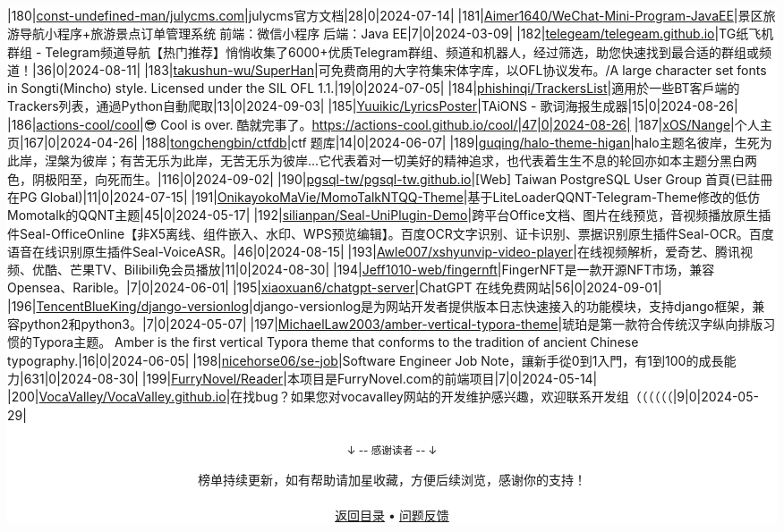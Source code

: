 |180|[const-undefined-man/julycms.com](https://github.com/const-undefined-man/julycms.com)|julycms官方文档|28|0|2024-07-14|
|181|[Aimer1640/WeChat-Mini-Program-JavaEE](https://github.com/Aimer1640/WeChat-Mini-Program-JavaEE)|景区旅游导航小程序+旅游景点订单管理系统 前端：微信小程序 后端：Java EE|7|0|2024-03-09|
|182|[telegeam/telegeam.github.io](https://github.com/telegeam/telegeam.github.io)|TG纸飞机群组 - Telegram频道导航【热门推荐】悄悄收集了6000+优质Telegram群组、频道和机器人，经过筛选，助您快速找到最合适的群组或频道！|36|0|2024-08-11|
|183|[takushun-wu/SuperHan](https://github.com/takushun-wu/SuperHan)|可免费商用的大字符集宋体字库，以OFL协议发布。/A large character set fonts in Songti(Mincho) style. Licensed under the SIL OFL 1.1.|19|0|2024-07-05|
|184|[phishinqi/TrackersList](https://github.com/phishinqi/TrackersList)|適用於一些BT客戶端的Trackers列表，通過Python自動爬取|13|0|2024-09-03|
|185|[Yuuikic/LyricsPoster](https://github.com/Yuuikic/LyricsPoster)|TAiONS - 歌词海报生成器|15|0|2024-08-26|
|186|[actions-cool/cool](https://github.com/actions-cool/cool)|😎 Cool is over. 酷就完事了。https://actions-cool.github.io/cool/|47|0|2024-08-26|
|187|[xOS/Nange](https://github.com/xOS/Nange)|个人主页|167|0|2024-04-26|
|188|[tongchengbin/ctfdb](https://github.com/tongchengbin/ctfdb)|ctf 题库|14|0|2024-06-07|
|189|[guqing/halo-theme-higan](https://github.com/guqing/halo-theme-higan)|halo主题名彼岸，生死为此岸，涅槃为彼岸；有苦无乐为此岸，无苦无乐为彼岸...它代表着对一切美好的精神追求，也代表着生生不息的轮回亦如本主题分黑白两色，阴极阳至，向死而生。|116|0|2024-09-02|
|190|[pgsql-tw/pgsql-tw.github.io](https://github.com/pgsql-tw/pgsql-tw.github.io)|[Web] Taiwan PostgreSQL User Group 首頁(已註冊在PG Global)|11|0|2024-07-15|
|191|[OnikayokoMaVie/MomoTalkNTQQ-Theme](https://github.com/OnikayokoMaVie/MomoTalkNTQQ-Theme)|基于LiteLoaderQQNT-Telegram-Theme修改的低仿Momotalk的QQNT主题|45|0|2024-05-17|
|192|[silianpan/Seal-UniPlugin-Demo](https://github.com/silianpan/Seal-UniPlugin-Demo)|跨平台Office文档、图片在线预览，音视频播放原生插件Seal-OfficeOnline【非X5离线、组件嵌入、水印、WPS预览编辑】。百度OCR文字识别、证卡识别、票据识别原生插件Seal-OCR。百度语音在线识别原生插件Seal-VoiceASR。|46|0|2024-08-15|
|193|[Awle007/xshyunvip-video-player](https://github.com/Awle007/xshyunvip-video-player)|在线视频解析，爱奇艺、腾讯视频、优酷、芒果TV、Bilibili免会员播放|11|0|2024-08-30|
|194|[Jeff1010-web/fingernft](https://github.com/Jeff1010-web/fingernft)|FingerNFT是一款开源NFT市场，兼容Opensea、Rarible。|7|0|2024-06-01|
|195|[xiaoxuan6/chatgpt-server](https://github.com/xiaoxuan6/chatgpt-server)|ChatGPT 在线免费网站|56|0|2024-09-01|
|196|[TencentBlueKing/django-versionlog](https://github.com/TencentBlueKing/django-versionlog)|django-versionlog是为网站开发者提供版本日志快速接入的功能模块，支持django框架，兼容python2和python3。|7|0|2024-05-07|
|197|[MichaelLaw2003/amber-vertical-typora-theme](https://github.com/MichaelLaw2003/amber-vertical-typora-theme)|琥珀是第一款符合传统汉字纵向排版习惯的Typora主题。 Amber is the first vertical Typora theme that conforms to the tradition of ancient Chinese typography.|16|0|2024-06-05|
|198|[nicehorse06/se-job](https://github.com/nicehorse06/se-job)|Software Engineer Job Note，讓新手從0到1入門，有1到100的成長能力|631|0|2024-08-30|
|199|[FurryNovel/Reader](https://github.com/FurryNovel/Reader)|本项目是FurryNovel.com的前端项目|7|0|2024-05-14|
|200|[VocaValley/VocaValley.github.io](https://github.com/VocaValley/VocaValley.github.io)|在找bug？如果您对vocavalley网站的开发维护感兴趣，欢迎联系开发组（（（（（（|9|0|2024-05-29|

<div align="center">
    <p><sub>↓ -- 感谢读者 -- ↓</sub></p>
    榜单持续更新，如有帮助请加星收藏，方便后续浏览，感谢你的支持！
</div>

<br/>

<div align="center"><a href="https://github.com/GrowingGit/GitHub-Chinese-Top-Charts#github中文排行榜">返回目录</a> • <a href="/content/docs/feedback.md">问题反馈</a></div>
